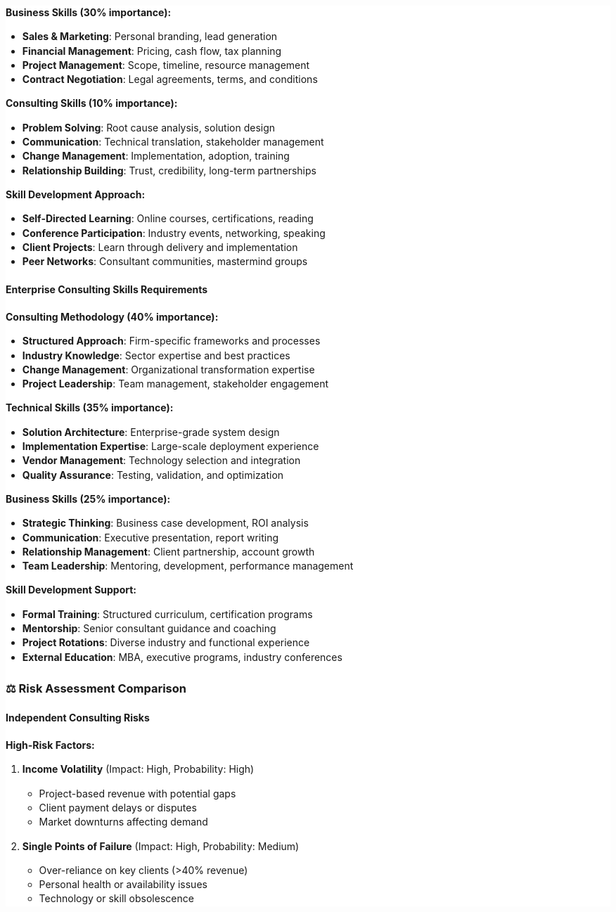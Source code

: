 **Business Skills (30% importance):**
- **Sales & Marketing**: Personal branding, lead generation
- **Financial Management**: Pricing, cash flow, tax planning
- **Project Management**: Scope, timeline, resource management
- **Contract Negotiation**: Legal agreements, terms, and conditions

**Consulting Skills (10% importance):**
- **Problem Solving**: Root cause analysis, solution design
- **Communication**: Technical translation, stakeholder management
- **Change Management**: Implementation, adoption, training
- **Relationship Building**: Trust, credibility, long-term partnerships

**Skill Development Approach:**
- **Self-Directed Learning**: Online courses, certifications, reading
- **Conference Participation**: Industry events, networking, speaking
- **Client Projects**: Learn through delivery and implementation
- **Peer Networks**: Consultant communities, mastermind groups

#### Enterprise Consulting Skills Requirements

**Consulting Methodology (40% importance):**
- **Structured Approach**: Firm-specific frameworks and processes
- **Industry Knowledge**: Sector expertise and best practices
- **Change Management**: Organizational transformation expertise
- **Project Leadership**: Team management, stakeholder engagement

**Technical Skills (35% importance):**
- **Solution Architecture**: Enterprise-grade system design
- **Implementation Expertise**: Large-scale deployment experience
- **Vendor Management**: Technology selection and integration
- **Quality Assurance**: Testing, validation, and optimization

**Business Skills (25% importance):**
- **Strategic Thinking**: Business case development, ROI analysis
- **Communication**: Executive presentation, report writing
- **Relationship Management**: Client partnership, account growth
- **Team Leadership**: Mentoring, development, performance management

**Skill Development Support:**
- **Formal Training**: Structured curriculum, certification programs
- **Mentorship**: Senior consultant guidance and coaching
- **Project Rotations**: Diverse industry and functional experience
- **External Education**: MBA, executive programs, industry conferences

### ⚖️ Risk Assessment Comparison

#### Independent Consulting Risks

**High-Risk Factors:**
1. **Income Volatility** (Impact: High, Probability: High)
   - Project-based revenue with potential gaps
   - Client payment delays or disputes
   - Market downturns affecting demand

2. **Single Points of Failure** (Impact: High, Probability: Medium)
   - Over-reliance on key clients (>40% revenue)
   - Personal health or availability issues
   - Technology or skill obsolescence
